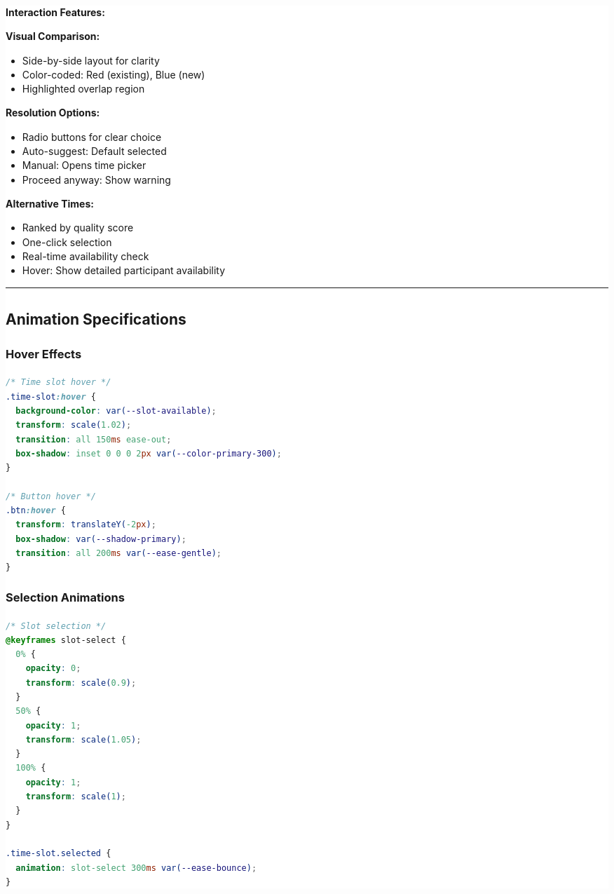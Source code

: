 **Interaction Features:**

**Visual Comparison:**
- Side-by-side layout for clarity
- Color-coded: Red (existing), Blue (new)
- Highlighted overlap region

**Resolution Options:**
- Radio buttons for clear choice
- Auto-suggest: Default selected
- Manual: Opens time picker
- Proceed anyway: Show warning

**Alternative Times:**
- Ranked by quality score
- One-click selection
- Real-time availability check
- Hover: Show detailed participant availability

---

## Animation Specifications

### Hover Effects

```css
/* Time slot hover */
.time-slot:hover {
  background-color: var(--slot-available);
  transform: scale(1.02);
  transition: all 150ms ease-out;
  box-shadow: inset 0 0 0 2px var(--color-primary-300);
}

/* Button hover */
.btn:hover {
  transform: translateY(-2px);
  box-shadow: var(--shadow-primary);
  transition: all 200ms var(--ease-gentle);
}
```

### Selection Animations

```css
/* Slot selection */
@keyframes slot-select {
  0% {
    opacity: 0;
    transform: scale(0.9);
  }
  50% {
    opacity: 1;
    transform: scale(1.05);
  }
  100% {
    opacity: 1;
    transform: scale(1);
  }
}

.time-slot.selected {
  animation: slot-select 300ms var(--ease-bounce);
}

```
